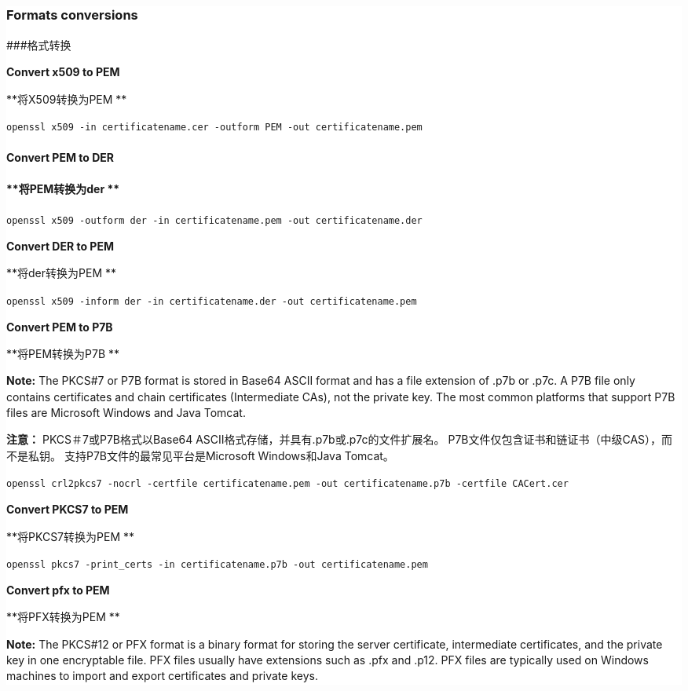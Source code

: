 ### Formats conversions

###格式转换

**Convert x509 to PEM**

**将X509转换为PEM **

```
openssl x509 -in certificatename.cer -outform PEM -out certificatename.pem
```

#### **Convert PEM to DER**

#### **将PEM转换为der **

```
openssl x509 -outform der -in certificatename.pem -out certificatename.der
```

**Convert DER to PEM**

**将der转换为PEM **

```
openssl x509 -inform der -in certificatename.der -out certificatename.pem
```

**Convert PEM to P7B**

**将PEM转换为P7B **

**Note:** The PKCS#7 or P7B format is stored in Base64 ASCII format and has a file extension of .p7b or .p7c. A P7B file only contains certificates and chain certificates (Intermediate CAs), not the private key. The most common platforms that support P7B files are Microsoft Windows and Java Tomcat.

**注意：** PKCS＃7或P7B格式以Base64 ASCII格式存储，并具有.p7b或.p7c的文件扩展名。 P7B文件仅包含证书和链证书（中级CAS），而不是私钥。 支持P7B文件的最常见平台是Microsoft Windows和Java Tomcat。

```
openssl crl2pkcs7 -nocrl -certfile certificatename.pem -out certificatename.p7b -certfile CACert.cer
```

**Convert PKCS7 to PEM**

**将PKCS7转换为PEM **

```
openssl pkcs7 -print_certs -in certificatename.p7b -out certificatename.pem
```

**Convert pfx to PEM**

**将PFX转换为PEM **

**Note:** The PKCS#12 or PFX format is a binary format for storing the server certificate, intermediate certificates, and the private key in one encryptable file. PFX files usually have extensions such as .pfx and .p12. PFX files are typically used on Windows machines to import and export certificates and private keys.
